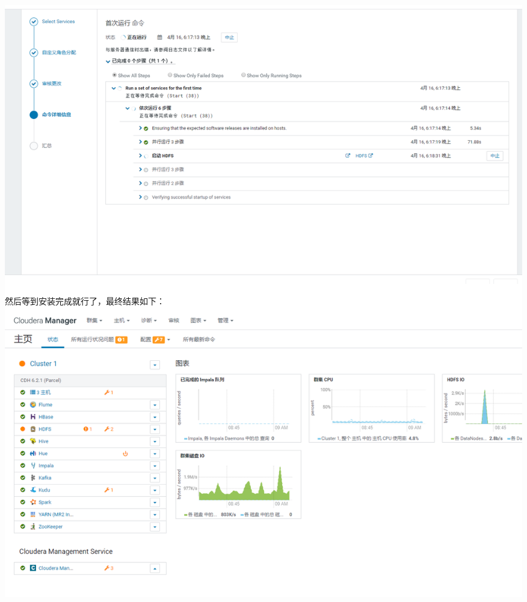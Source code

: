 ![](cdh6-2-install/2020-04-16-18-21-10.png)

然后等到安装完成就行了，最终结果如下：

![](cdh6-2-install/2020-04-17-09-06-21.png)
